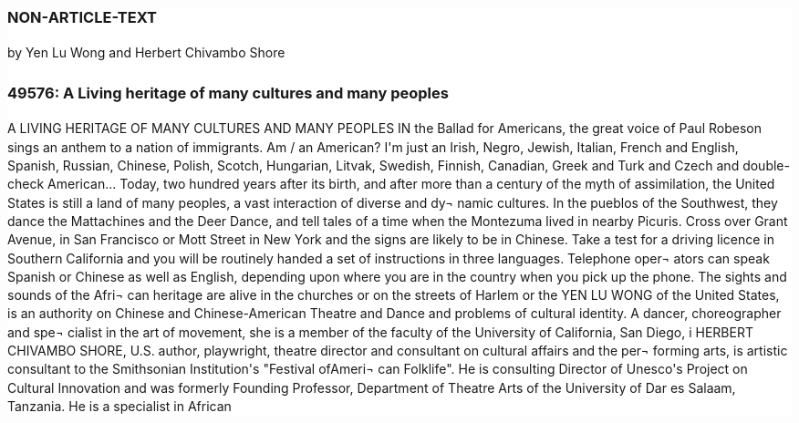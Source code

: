 ### NON-ARTICLE-TEXT
by Yen Lu Wong
and
Herbert Chivambo Shore

### 49576: A Living heritage of many cultures and many peoples
A LIVING HERITAGE
OF MANY CULTURES
AND MANY PEOPLES
IN the Ballad for Americans, the
great voice of Paul Robeson sings
an anthem to a nation of immigrants.
Am / an American?
I'm just an Irish, Negro, Jewish, Italian,
French and English, Spanish, Russian,
Chinese, Polish, Scotch, Hungarian,
Litvak, Swedish, Finnish, Canadian,
Greek and Turk and Czech
and double-check American...
Today, two hundred years after its
birth, and after more than a century
of the myth of assimilation, the United
States is still a land of many peoples,
a vast interaction of diverse and dy¬
namic cultures.
In the pueblos of the Southwest,
they dance the Mattachines and the
Deer Dance, and tell tales of a time
when the Montezuma lived in nearby
Picuris. Cross over Grant Avenue,
in San Francisco or Mott Street in
New York and the signs are likely to
be in Chinese.
Take a test for a driving licence in
Southern California and you will be
routinely handed a set of instructions
in three languages. Telephone oper¬
ators can speak Spanish or Chinese
as well as English, depending upon
where you are in the country when
you pick up the phone.
The sights and sounds of the Afri¬
can heritage are alive in the churches
or on the streets of Harlem or the
YEN LU WONG of the United States, is an
authority on Chinese and Chinese-American
Theatre and Dance and problems of cultural
identity. A dancer, choreographer and spe¬
cialist in the art of movement, she is a
member of the faculty of the University of
California, San Diego,
i
HERBERT CHIVAMBO SHORE, U.S.
author, playwright, theatre director and
consultant on cultural affairs and the per¬
forming arts, is artistic consultant to the
Smithsonian Institution's "Festival ofAmeri¬
can Folklife". He is consulting Director of
Unesco's Project on Cultural Innovation and
was formerly Founding Professor, Department
of Theatre Arts of the University of Dar es
Salaam, Tanzania. He is a specialist in African